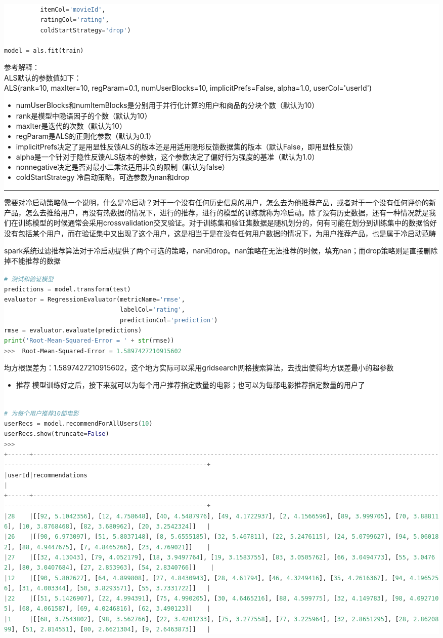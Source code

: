 ~~~python
          itemCol='movieId',
          ratingCol='rating',
          coldStartStrategy='drop')

model = als.fit(train)
~~~

参考解释：  
ALS默认的参数值如下：   
ALS(rank=10, maxIter=10, regParam=0.1, numUserBlocks=10, implicitPrefs=False, alpha=1.0, userCol='userId')  
- numUserBlocks和numItemBlocks是分别用于并行化计算的用户和商品的分块个数（默认为10）
- rank是模型中隐语因子的个数（默认为10）
- maxIter是迭代的次数（默认为10）
- regParam是ALS的正则化参数（默认为0.1）
- implicitPrefs决定了是用显性反馈ALS的版本还是用适用隐形反馈数据集的版本（默认False，即用显性反馈）
- alpha是一个针对于隐性反馈ALS版本的参数，这个参数决定了偏好行为强度的基准（默认为1.0）
- nonnegative决定是否对最小二乘法适用非负的限制（默认为false）
- coldStartStrategy 冷启动策略，可选参数为nan和drop
----
需要对冷启动策略做一个说明，什么是冷启动？对于一个没有任何历史信息的用户，怎么去为他推荐产品，或者对于一个没有任何评价的新产品，怎么去推给用户，再没有热数据的情况下，进行的推荐，进行的模型的训练就称为冷启动。除了没有历史数据，还有一种情况就是我们在训练模型的时候通常会采用crossvalidation交叉验证。对于训练集和验证集数据是随机划分的，何有可能在划分到训练集中的数据恰好没有包括某个用户，而在验证集中又出现了这个用户，这是相当于是在没有任何用户数据的情况下，为用户推荐产品，也是属于冷启动范畴  

spark系统过滤推荐算法对于冷启动提供了两个可选的策略，nan和drop。nan策略在无法推荐的时候，填充nan；而drop策略则是直接删除掉不能推荐的数据  

~~~python
# 测试和验证模型  
predictions = model.transform(test)
evaluator = RegressionEvaluator(metricName='rmse',
                                labelCol='rating',
                                predictionCol='prediction')
rmse = evaluator.evaluate(predictions)
print('Root-Mean-Squared-Error = ' + str(rmse))
>>>  Root-Mean-Squared-Error = 1.5897427210915602 
~~~
均方根误差为：1.5897427210915602，这个地方实际可以采用gridsearch网格搜索算法，去找出使得均方误差最小的超参数  

- 推荐
模型训练好之后，接下来就可以为每个用户推荐指定数量的电影；也可以为每部电影推荐指定数量的用户了  

~~~python

# 为每个用户推荐10部电影 
userRecs = model.recommendForAllUsers(10)
userRecs.show(truncate=False)
>>>  
+------+------------------------------------------------------------------------------------------------------------------------------------------------------------------------+
|userId|recommendations                                                                                                                                                         |
+------+------------------------------------------------------------------------------------------------------------------------------------------------------------------------+
|28    |[[92, 5.1042356], [12, 4.758648], [40, 4.5487976], [49, 4.1722937], [2, 4.1566596], [89, 3.999705], [70, 3.888116], [10, 3.8768468], [82, 3.680962], [20, 3.2542324]]   |
|26    |[[90, 6.973097], [51, 5.8037148], [8, 5.6555185], [32, 5.467811], [22, 5.2476115], [24, 5.0799627], [94, 5.060182], [88, 4.9447675], [7, 4.8465266], [23, 4.769021]]    |
|27    |[[32, 4.13043], [79, 4.052179], [18, 3.9497764], [19, 3.1583755], [83, 3.0505762], [66, 3.0494773], [55, 3.04762], [80, 3.0407684], [27, 2.853963], [54, 2.8340766]]    |
|12    |[[90, 5.802627], [64, 4.899808], [27, 4.8430943], [28, 4.61794], [46, 4.3249416], [35, 4.2616367], [94, 4.1965256], [31, 4.003344], [50, 3.8293571], [55, 3.7331722]]   |
|22    |[[51, 5.1426907], [22, 4.994391], [75, 4.990205], [30, 4.6465216], [88, 4.599775], [32, 4.149783], [98, 4.0927105], [68, 4.061587], [69, 4.0246816], [62, 3.490123]]    |
|1     |[[68, 3.7543802], [98, 3.562766], [22, 3.4201233], [75, 3.277558], [77, 3.225964], [32, 2.8651295], [28, 2.8620899], [51, 2.814551], [80, 2.6621304], [9, 2.6463873]]   |
~~~